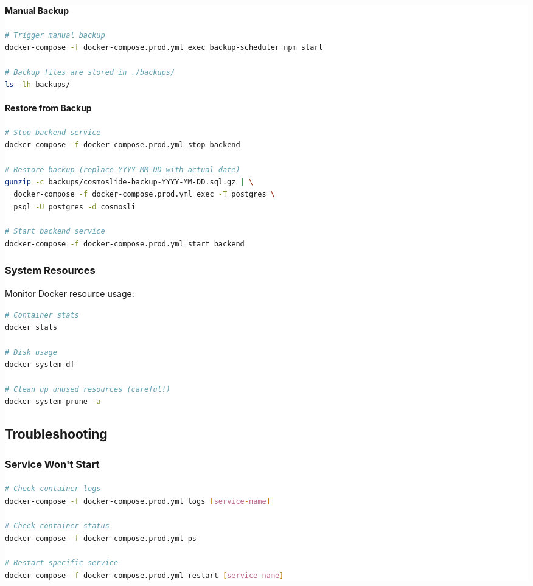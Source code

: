 #### Manual Backup

```bash
# Trigger manual backup
docker-compose -f docker-compose.prod.yml exec backup-scheduler npm start

# Backup files are stored in ./backups/
ls -lh backups/
```

#### Restore from Backup

```bash
# Stop backend service
docker-compose -f docker-compose.prod.yml stop backend

# Restore backup (replace YYYY-MM-DD with actual date)
gunzip -c backups/cosmoslide-backup-YYYY-MM-DD.sql.gz | \
  docker-compose -f docker-compose.prod.yml exec -T postgres \
  psql -U postgres -d cosmosli

# Start backend service
docker-compose -f docker-compose.prod.yml start backend
```

### System Resources

Monitor Docker resource usage:

```bash
# Container stats
docker stats

# Disk usage
docker system df

# Clean up unused resources (careful!)
docker system prune -a
```

## Troubleshooting

### Service Won't Start

```bash
# Check container logs
docker-compose -f docker-compose.prod.yml logs [service-name]

# Check container status
docker-compose -f docker-compose.prod.yml ps

# Restart specific service
docker-compose -f docker-compose.prod.yml restart [service-name]
```
